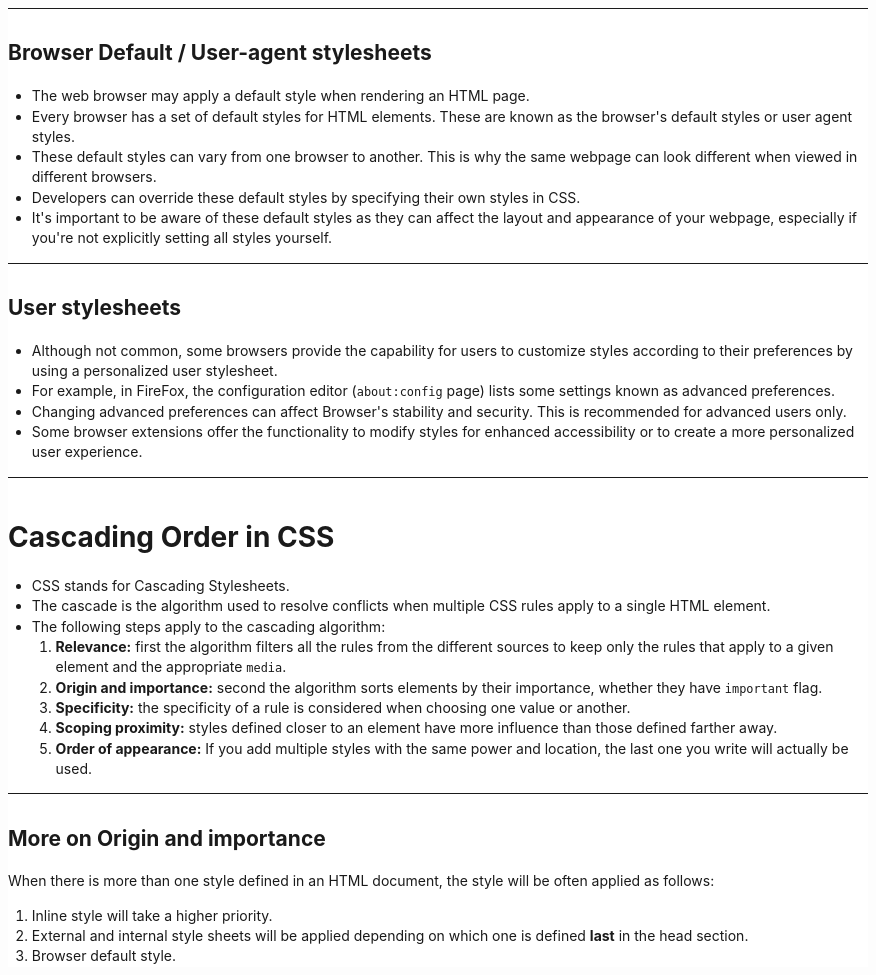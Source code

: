 
---

## Browser Default / User-agent stylesheets
- The web browser may apply a default style when rendering an HTML page.
- Every browser has a set of default styles for HTML elements. These are known as the browser's default styles or user agent styles.
- These default styles can vary from one browser to another. This is why the same webpage can look different when viewed in different browsers.
- Developers can override these default styles by specifying their own styles in CSS.
- It's important to be aware of these default styles as they can affect the layout and appearance of your webpage, especially if you're not explicitly setting all styles yourself. 


---

## User stylesheets

- Although not common, some browsers provide the capability for users to customize styles according to their preferences by using a personalized user stylesheet.
- For example, in FireFox, the configuration editor (`about:config` page) lists some settings known as advanced preferences.
- Changing advanced preferences can affect Browser's stability and security. This is recommended for advanced users only.
- Some browser extensions offer the functionality to modify styles for enhanced accessibility or to create a more personalized user experience.

---

# Cascading Order in CSS
- CSS stands for Cascading Stylesheets. 
- The cascade is the algorithm used to resolve conflicts when multiple CSS rules apply to a single HTML element.
- The following steps apply to the cascading algorithm:
  1. **Relevance:** first the algorithm filters all the rules from the different sources to keep only the rules that apply to a given element and the appropriate `media`.
  2. **Origin and importance:** second the algorithm sorts elements by their importance, whether they have `important` flag.
  3. **Specificity:** the specificity of a rule is considered when choosing one value or another.
  4. **Scoping proximity:** styles defined closer to an element have more influence than those defined farther away.
  5. **Order of appearance:** If you add multiple styles with the same power and location, the last one you write will actually be used.


---


## More on Origin and importance

When there is more than one style defined in an HTML document, the style will be often applied as follows:
1. Inline style will take a higher priority.
2. External and internal style sheets will be applied depending on which one is defined **last** in the head section.
3. Browser default style.
